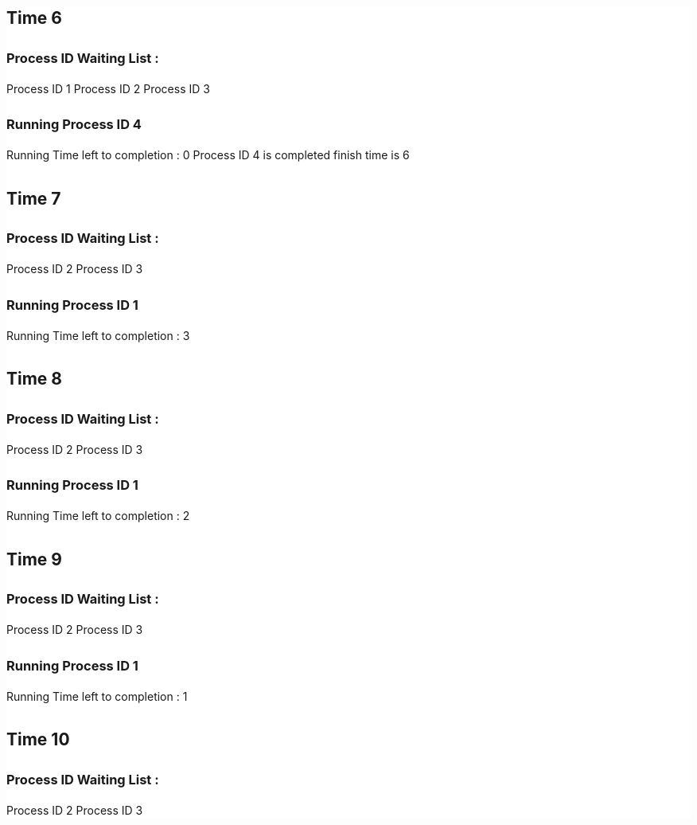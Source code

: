 
## Time 6

### Process ID Waiting List : 
Process ID 1
Process ID 2
Process ID 3

### Running Process ID 4
Running Time left to completion : 0
Process ID 4 is completed
finish time is 6


## Time 7

### Process ID Waiting List : 
Process ID 2
Process ID 3

### Running Process ID 1
Running Time left to completion : 3


## Time 8

### Process ID Waiting List : 
Process ID 2
Process ID 3

### Running Process ID 1
Running Time left to completion : 2


## Time 9

### Process ID Waiting List : 
Process ID 2
Process ID 3

### Running Process ID 1
Running Time left to completion : 1


## Time 10

### Process ID Waiting List : 
Process ID 2
Process ID 3
